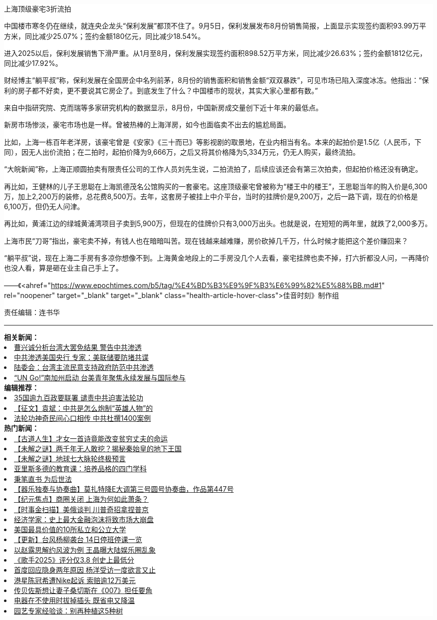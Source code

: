 上海顶级豪宅3折流拍</h2><p>中国楼市寒冬仍在继续，就连央企龙头“保利发展”都顶不住了。9月5日，保利发展发布8月份销售简报，上面显示实现签约面积93.99万平方米，同比减少25.07%；签约金额180亿元，同比减少18.54%。</p><p>进入2025以后，保利发展销售下滑严重。从1月至8月，保利发展实现签约面积898.52万平方米，同比减少26.63%；签约金额1812亿元，同比减少17.92%。</p><p>财经博主“躺平叔”称，保利发展在全国房企中名列前茅，8月份的销售面积和销售金额“双双暴跌”，可见市场已陷入深度冰冻。他指出：“保利的房子都不好卖，更不要说其它房企了。到底发生了什么？中国楼市的现状，其实大家心里都有数。”</p><p>来自中指研究院、克而瑞等多家研究机构的数据显示，8月份，中国新房成交量创下近十年来的最低点。</p><p>新房市场惨淡，豪宅市场也是一样。曾被热棒的上海洋房，如今也面临卖不出去的尴尬局面。</p><p>比如，上海一栋百年老洋房，该豪宅曾是《安家》《三十而已》等影视剧的取景地，在业内相当有名。本来的起拍价是1.5亿（人民币，下同），因无人出价流拍；在二拍时，起拍价降为9,666万，之后又将其价格降为5,334万元，仍无人购买，最终流拍。</p><p>“大皖新闻”称，上海正顺圆拍卖有限责任公司的工作人员刘先生说，二拍流拍了，后续应该还会有第三次拍卖，但起拍价格还没有确定。</p><p>再比如，王健林的儿子王思聪在上海凯德茂名公馆购买的一套豪宅。这座顶级豪宅曾被称为“楼王中的楼王”，王思聪当年的购入价是6,300万，加上2,200万的装修，总花费8,500万。去年，这套房子被挂上中介平台，当时的挂牌价是9,200万，之后一路下调，现在的价格是6,100万，但仍无人问津。</p><p>再比如，黄浦江边的绿城黄浦湾项目子卖到5,900万，但现在的佳牌价只有3,000万出头。也就是说，在短短的两年里，就跌了2,000多万。</p><p>上海市民“刀哥”指出，豪宅卖不掉，有钱人也在暗暗叫苦。现在钱越来越难赚，房价砍掉几千万，什么时候才能把这个差价赚回来？</p><p>“躺平叔”说，现在上海二手房有多凉你想像不到。上海黄金地段上的二手房没几个人去看，豪宅挂牌也卖不掉，打六折都没人问，一再降价也没人看，算是砸在业主自己手上了。</p><p>——《<ahref="https://www.epochtimes.com/b5/tag/%E4%BD%B3%E9%9F%B3%E6%99%82%E5%88%BB.md#1" rel="noopener" target="_blank" target="_blank" class="health-article-hover-class">佳音时刻</a>》制作组</p><p>责任编辑：连书华
<hr>
<strong>相关新闻：</strong>
<li><a href="https://github.com/1992513/djy/blob/master/gb/25/7/26/n14561106.md#1">曹兴诚分析台湾大罢免结果 警告中共渗透</a></li>
<li><a href="https://github.com/1992513/djy/blob/master/gb/25/8/6/n14568778.md#1">中共渗透美国央行 专家：美联储要防堵共谍</a></li>
<li><a href="https://github.com/1992513/djy/blob/master/gb/25/8/21/n14578170.md#1">陆委会：台湾主流民意支持政府防范中共渗透</a></li>
<li><a href="https://github.com/1992513/djy/blob/master/gb/25/9/7/n14589521.md#1">“UN Go!”南加州启动 台美青年聚焦永续发展与国际参与</a></li>
<strong>编辑推荐：</strong>
<li><a href="https://github.com/1992513/djy/blob/master/gb/20/12/8/n12602834.md#1" target="_blank">35国逾九百政要联署 谴责中共迫害法轮功</a>  </li><li><a href="https://github.com/1992513/djy/blob/master/gb/19/5/10/n11248166.md#1" target="_blank">【征文】袁斌：中共是怎么炮制“英雄人物”的</a></li><li><a href="https://github.com/1992513/djy/blob/master/gb/19/4/9/n11172449.md#1" target="_blank">法轮功神奇民间心口相传 中共杜撰1400案例</a></li>
<strong>热门新闻：</strong>
<li><a href="https://github.com/1992513/djy/blob/master/gb/25/7/31/n14564212.md#1">【古道人生】才女一首诗竟能改变贫穷丈夫的命运</a></li>
<li><a href="https://github.com/1992513/djy/blob/master/gb/25/8/13/n14573085.md#1">【未解之谜】两千年无人敢挖？揭秘秦始皇的地下王国</a></li>
<li><a href="https://github.com/1992513/djy/blob/master/gb/25/8/9/n14570620.md#1">【未解之谜】地球七大脉轮终极预言</a></li>
<li><a href="https://github.com/1992513/djy/blob/master/gb/25/8/7/n14569067.md#1">亚里斯多德的教育课：培养品格的四门学科</a></li>
<li><a href="https://github.com/1992513/djy/blob/master/gb/15/12/4/n4588708.md#1">秉笔直书 为后世法</a></li>
<li><a href="https://github.com/1992513/djy/blob/master/gb/22/4/4/n13695331.md#1">【器乐独奏与协奏曲】莫扎特降E大调第三号圆号协奏曲，作品第447号</a></li>
<li><a href="https://github.com/1992513/djy/blob/master/gb/25/8/14/n14573708.md#1">【纪元焦点】商圈关闭 上海为何如此萧条？</a></li>
<li><a href="https://github.com/1992513/djy/blob/master/gb/25/8/15/n14573945.md#1">【时事金扫描】美俄谈判 川普奇招拿捏普京</a></li>
<li><a href="https://github.com/1992513/djy/blob/master/gb/25/8/12/n14572340.md#1">经济学家：史上最大金融泡沫将致市场大崩盘</a></li>
<li><a href="https://github.com/1992513/djy/blob/master/gb/25/8/12/n14572367.md#1">美国最具价值的10所私立和公立大学</a></li>
<li><a href="https://github.com/1992513/djy/blob/master/gb/25/8/13/n14572804.md#1">【更新】台风杨柳袭台 14日停班停课一览</a></li>
<li><a href="https://github.com/1992513/djy/blob/master/gb/25/8/12/n14572427.md#1">以赵露思解约风波为例 王晶曝大陆娱乐圈乱象</a></li>
<li><a href="https://github.com/1992513/djy/blob/master/gb/25/8/13/n14573139.md#1">《歌手2025》评分仅3.8 创史上最低分</a></li>
<li><a href="https://github.com/1992513/djy/blob/master/gb/25/8/13/n14573082.md#1">首度回应隐身两年原因 杨洋受访一度欲言又止</a></li>
<li><a href="https://github.com/1992513/djy/blob/master/gb/25/8/12/n14572439.md#1">港星陈冠希遭Nike起诉 索赔逾12万美元</a></li>
<li><a href="https://github.com/1992513/djy/blob/master/gb/25/8/14/n14573446.md#1">传贝佐斯想让妻子桑切斯在《007》担任要角</a></li>
<li><a href="https://github.com/1992513/djy/blob/master/gb/25/8/12/n14572017.md#1">电器在不使用时拔掉插头 既省电又降温</a></li>
<li><a href="https://github.com/1992513/djy/blob/master/gb/25/8/13/n14572631.md#1">园艺专家经验谈：别再种植这5种树</a></li>